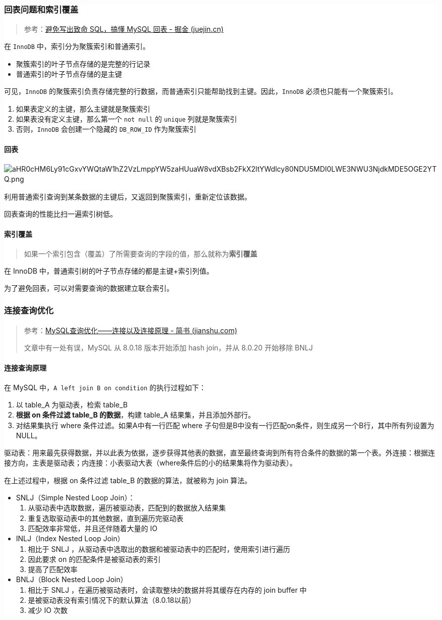 ### 回表问题和索引覆盖

> 参考：[避免写出致命 SQL，搞懂 MySQL 回表 - 掘金 (juejin.cn)](https://juejin.cn/post/6938357172791148575)

在 `InnoDB` 中，索引分为聚簇索引和普通索引。

- 聚簇索引的叶子节点存储的是完整的行记录
- 普通索引的叶子节点存储的是主键

可见，`InnoDB` 的聚簇索引负责存储完整的行数据，而普通索引只能帮助找到主键。因此，`InnoDB` 必须也只能有一个聚簇索引。

1. 如果表定义的主键，那么主键就是聚簇索引
2. 如果表没有定义主键，那么第一个 `not null` 的 `unique` 列就是聚簇索引
3. 否则，`InnoDB` 会创建一个隐藏的 `DB_ROW_ID` 作为聚簇索引

#### 回表

![aHR0cHM6Ly91cGxvYWQtaW1hZ2VzLmppYW5zaHUuaW8vdXBsb2FkX2ltYWdlcy80NDU5MDI0LWE3NWU3NjdkMDE5OGE2YTQ.png](https://p1-juejin.byteimg.com/tos-cn-i-k3u1fbpfcp/6012bf39878a49d1abd22783581f9eb8~tplv-k3u1fbpfcp-zoom-in-crop-mark:1304:0:0:0.awebp)

利用普通索引查询到某条数据的主键后，又返回到聚簇索引，重新定位该数据。

回表查询的性能比扫一遍索引树低。

#### 索引覆盖

> 如果一个索引包含（覆盖）了所需要查询的字段的值，那么就称为**索引覆盖**

在 InnoDB 中，普通索引树的叶子节点存储的都是主键+索引列值。

为了避免回表，可以对需要查询的数据建立联合索引。

### 连接查询优化

> 参考：[MySQL查询优化——连接以及连接原理 - 简书 (jianshu.com)](https://www.jianshu.com/p/048d93d3ee54)
>
> 文章中有一处有误，MySQL 从 8.0.18 版本开始添加 hash join，并从 8.0.20 开始移除 BNLJ

#### 连接查询原理

在 MySQL 中，`A left join B on condition` 的执行过程如下：

1. 以 table_A 为驱动表，检索 table_B
2. **根据 on 条件过滤 table_B 的数据**，构建 table_A 结果集，并且添加外部行。
3. 对结果集执行 where 条件过滤。如果A中有一行匹配 where 子句但是B中没有一行匹配on条件，则生成另一个B行，其中所有列设置为 NULL。

驱动表：用来最先获得数据，并以此表为依据，逐步获得其他表的数据，直至最终查询到所有符合条件的数据的第一个表。外连接：根据连接方向，主表是驱动表；内连接：小表驱动大表（where条件后的小的结果集将作为驱动表）。

在上述过程中，根据 on 条件过滤 table_B 的数据的算法，就被称为 join 算法。

- SNLJ（Simple Nested Loop Join）：
  1. 从驱动表中选取数据，遍历被驱动表，匹配到的数据放入结果集
  2. 重复选取驱动表中的其他数据，直到遍历完驱动表
  3. 匹配效率非常低，并且还伴随着大量的 IO
- INLJ（Index Nested Loop Join）
  1. 相比于 SNLJ ，从驱动表中选取出的数据和被驱动表中的匹配时，使用索引进行遍历
  2. 因此要求 on 的匹配条件是被驱动表的索引
  3. 提高了匹配效率
- BNLJ（Block Nested Loop Join）
  1. 相比于 SNLJ ，在遍历被驱动表时，会读取整块的数据并将其缓存在内存的 join buffer 中
  2. 是被驱动表没有索引情况下的默认算法（8.0.18以前）
  3. 减少 IO 次数
